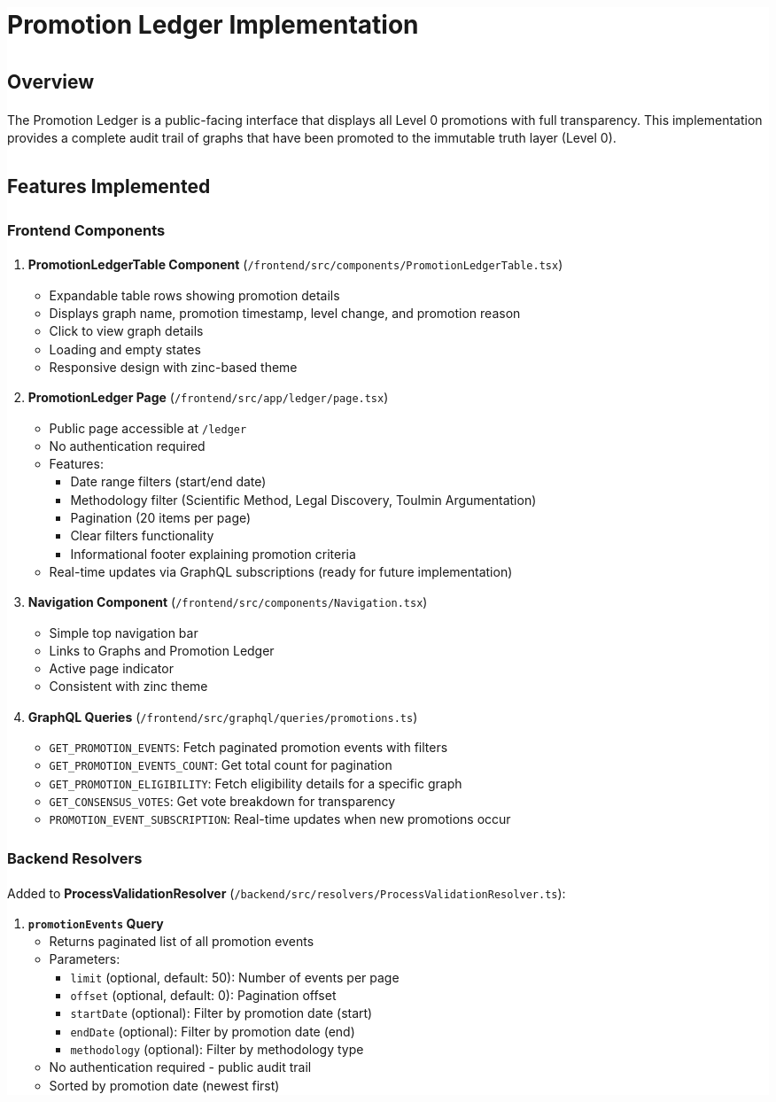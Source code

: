 # Promotion Ledger Implementation

## Overview

The Promotion Ledger is a public-facing interface that displays all Level 0 promotions with full transparency. This implementation provides a complete audit trail of graphs that have been promoted to the immutable truth layer (Level 0).

## Features Implemented

### Frontend Components

1. **PromotionLedgerTable Component** (`/frontend/src/components/PromotionLedgerTable.tsx`)
   - Expandable table rows showing promotion details
   - Displays graph name, promotion timestamp, level change, and promotion reason
   - Click to view graph details
   - Loading and empty states
   - Responsive design with zinc-based theme

2. **PromotionLedger Page** (`/frontend/src/app/ledger/page.tsx`)
   - Public page accessible at `/ledger`
   - No authentication required
   - Features:
     - Date range filters (start/end date)
     - Methodology filter (Scientific Method, Legal Discovery, Toulmin Argumentation)
     - Pagination (20 items per page)
     - Clear filters functionality
     - Informational footer explaining promotion criteria
   - Real-time updates via GraphQL subscriptions (ready for future implementation)

3. **Navigation Component** (`/frontend/src/components/Navigation.tsx`)
   - Simple top navigation bar
   - Links to Graphs and Promotion Ledger
   - Active page indicator
   - Consistent with zinc theme

4. **GraphQL Queries** (`/frontend/src/graphql/queries/promotions.ts`)
   - `GET_PROMOTION_EVENTS`: Fetch paginated promotion events with filters
   - `GET_PROMOTION_EVENTS_COUNT`: Get total count for pagination
   - `GET_PROMOTION_ELIGIBILITY`: Fetch eligibility details for a specific graph
   - `GET_CONSENSUS_VOTES`: Get vote breakdown for transparency
   - `PROMOTION_EVENT_SUBSCRIPTION`: Real-time updates when new promotions occur

### Backend Resolvers

Added to **ProcessValidationResolver** (`/backend/src/resolvers/ProcessValidationResolver.ts`):

1. **`promotionEvents` Query**
   - Returns paginated list of all promotion events
   - Parameters:
     - `limit` (optional, default: 50): Number of events per page
     - `offset` (optional, default: 0): Pagination offset
     - `startDate` (optional): Filter by promotion date (start)
     - `endDate` (optional): Filter by promotion date (end)
     - `methodology` (optional): Filter by methodology type
   - No authentication required - public audit trail
   - Sorted by promotion date (newest first)
